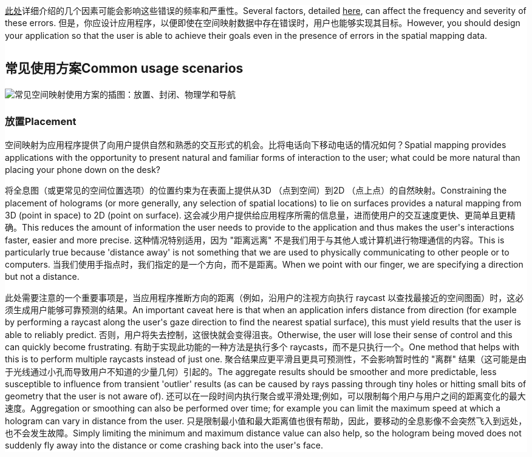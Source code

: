 <span data-ttu-id="f5f94-146">[此处](environment-considerations-for-hololens.md)详细介绍的几个因素可能会影响这些错误的频率和严重性。</span><span class="sxs-lookup"><span data-stu-id="f5f94-146">Several factors, detailed [here](environment-considerations-for-hololens.md), can affect the frequency and severity of these errors.</span></span>  <span data-ttu-id="f5f94-147">但是，你应设计应用程序，以便即使在空间映射数据中存在错误时，用户也能够实现其目标。</span><span class="sxs-lookup"><span data-stu-id="f5f94-147">However, you should design your application so that the user is able to achieve their goals even in the presence of errors in the spatial mapping data.</span></span>

## <a name="common-usage-scenarios"></a><span data-ttu-id="f5f94-148">常见使用方案</span><span class="sxs-lookup"><span data-stu-id="f5f94-148">Common usage scenarios</span></span>

![常见空间映射使用方案的插图：放置、封闭、物理学和导航](images/sm-concepts-1000px.png)

### <a name="placement"></a><span data-ttu-id="f5f94-150">放置</span><span class="sxs-lookup"><span data-stu-id="f5f94-150">Placement</span></span>

<span data-ttu-id="f5f94-151">空间映射为应用程序提供了向用户提供自然和熟悉的交互形式的机会。比将电话向下移动电话的情况如何？</span><span class="sxs-lookup"><span data-stu-id="f5f94-151">Spatial mapping provides applications with the opportunity to present natural and familiar forms of interaction to the user; what could be more natural than placing your phone down on the desk?</span></span>

<span data-ttu-id="f5f94-152">将全息图（或更常见的空间位置选项）的位置约束为在表面上提供从3D （点到空间）到2D （点上点）的自然映射。</span><span class="sxs-lookup"><span data-stu-id="f5f94-152">Constraining the placement of holograms (or more generally, any selection of spatial locations) to lie on surfaces provides a natural mapping from 3D (point in space) to 2D (point on surface).</span></span> <span data-ttu-id="f5f94-153">这会减少用户提供给应用程序所需的信息量，进而使用户的交互速度更快、更简单且更精确。</span><span class="sxs-lookup"><span data-stu-id="f5f94-153">This reduces the amount of information the user needs to provide to the application and thus makes the user's interactions faster, easier and more precise.</span></span> <span data-ttu-id="f5f94-154">这种情况特别适用，因为 "距离远离" 不是我们用于与其他人或计算机进行物理通信的内容。</span><span class="sxs-lookup"><span data-stu-id="f5f94-154">This is particularly true because 'distance away' is not something that we are used to physically communicating to other people or to computers.</span></span> <span data-ttu-id="f5f94-155">当我们使用手指点时，我们指定的是一个方向，而不是距离。</span><span class="sxs-lookup"><span data-stu-id="f5f94-155">When we point with our finger, we are specifying a direction but not a distance.</span></span>

<span data-ttu-id="f5f94-156">此处需要注意的一个重要事项是，当应用程序推断方向的距离（例如，沿用户的注视方向执行 raycast 以查找最接近的空间图面）时，这必须生成用户能够可靠预测的结果。</span><span class="sxs-lookup"><span data-stu-id="f5f94-156">An important caveat here is that when an application infers distance from direction (for example by performing a raycast along the user's gaze direction to find the nearest spatial surface), this must yield results that the user is able to reliably predict.</span></span> <span data-ttu-id="f5f94-157">否则，用户将失去控制，这很快就会变得沮丧。</span><span class="sxs-lookup"><span data-stu-id="f5f94-157">Otherwise, the user will lose their sense of control and this can quickly become frustrating.</span></span> <span data-ttu-id="f5f94-158">有助于实现此功能的一种方法是执行多个 raycasts，而不是只执行一个。</span><span class="sxs-lookup"><span data-stu-id="f5f94-158">One method that helps with this is to perform multiple raycasts instead of just one.</span></span> <span data-ttu-id="f5f94-159">聚合结果应更平滑且更具可预测性，不会影响暂时性的 "离群" 结果（这可能是由于光线通过小孔而导致用户不知道的少量几何）引起的。</span><span class="sxs-lookup"><span data-stu-id="f5f94-159">The aggregate results should be smoother and more predictable, less susceptible to influence from transient 'outlier' results (as can be caused by rays passing through tiny holes or hitting small bits of geometry that the user is not aware of).</span></span> <span data-ttu-id="f5f94-160">还可以在一段时间内执行聚合或平滑处理;例如，可以限制每个用户与用户之间的距离变化的最大速度。</span><span class="sxs-lookup"><span data-stu-id="f5f94-160">Aggregation or smoothing can also be performed over time; for example you can limit the maximum speed at which a hologram can vary in distance from the user.</span></span> <span data-ttu-id="f5f94-161">只是限制最小值和最大距离值也很有帮助，因此，要移动的全息影像不会突然飞入到远处，也不会发生故障。</span><span class="sxs-lookup"><span data-stu-id="f5f94-161">Simply limiting the minimum and maximum distance value can also help, so the hologram being moved does not suddenly fly away into the distance or come crashing back into the user's face.</span></span>
